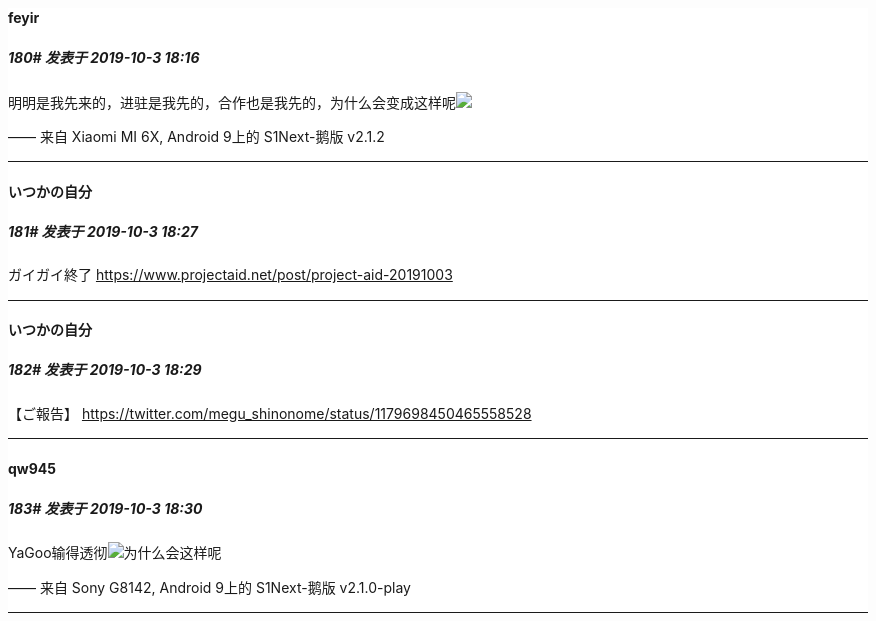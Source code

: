 ####  feyir  
##### 180#       发表于 2019-10-3 18:16




明明是我先来的，进驻是我先的，合作也是我先的，为什么会变成这样呢<img src="https://static.saraba1st.com/image/smiley/face2017/067.png" referrerpolicy="no-referrer">

—— 来自 Xiaomi MI 6X, Android 9上的 S1Next-鹅版 v2.1.2







-----

####  いつかの自分  
##### 181#       发表于 2019-10-3 18:27




ガイガイ終了
https://www.projectaid.net/post/project-aid-20191003







-----

####  いつかの自分  
##### 182#       发表于 2019-10-3 18:29




【ご報告】
https://twitter.com/megu_shinonome/status/1179698450465558528







-----

####  qw945  
##### 183#       发表于 2019-10-3 18:30




YaGoo输得透彻<img src="https://static.saraba1st.com/image/smiley/face2017/069.png" referrerpolicy="no-referrer">为什么会这样呢

—— 来自 Sony G8142, Android 9上的 S1Next-鹅版 v2.1.0-play







-----
